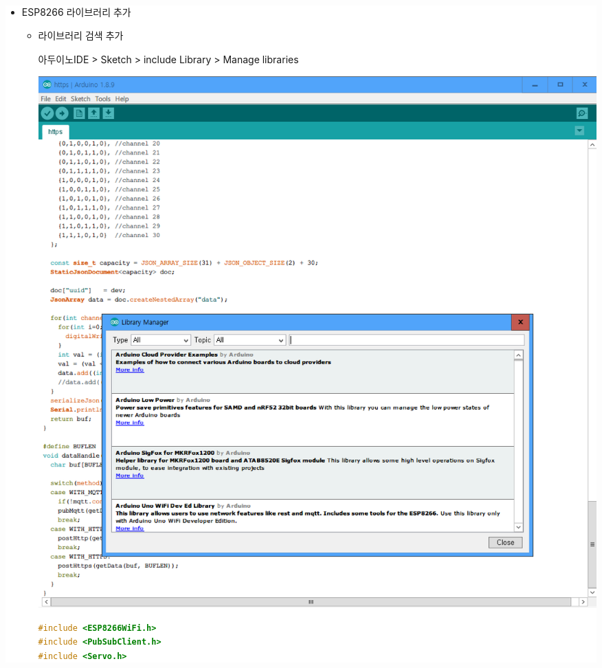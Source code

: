 * ESP8266 라이브러리 추가
  - 라이브러리 검색 추가

    아두이노IDE > Sketch > include Library > Manage libraries

    ![](/assets/img/blog/sketch-lib.png)

    ~~~c
    #include <ESP8266WiFi.h>
    #include <PubSubClient.h>
    #include <Servo.h>
    ~~~

